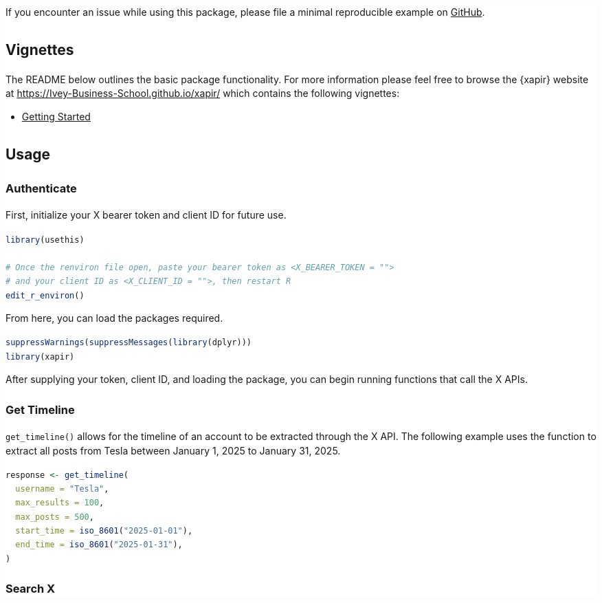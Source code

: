 If you encounter an issue while using this package, please file a
minimal reproducible example on
[GitHub](https://github.com/Ivey-Business-School/xapir/issues).

## Vignettes

The README below outlines the basic package functionality. For more
information please feel free to browse the {xapir} website at
<https://Ivey-Business-School.github.io/xapir/> which contains the
following vignettes:

-   [Getting
    Started](https://Ivey-Business-School.github.io/xapir/articles/getting-started.html)

## Usage

### Authenticate

First, initialize your X bearer token and client ID for future use.

``` r
library(usethis)

# Once the renviron file open, paste your bearer token as <X_BEARER_TOKEN = ""> 
# and your client ID as <X_CLIENT_ID = "">, then restart R
edit_r_environ()
```

From here, you can load the packages required.

``` r
suppressWarnings(suppressMessages(library(dplyr)))
library(xapir)
```

After supplying your token, client ID, and loading the package, you can
begin running functions that call the X APIs.

### Get Timeline

`get_timeline()` allows for the timeline of an account to be extracted
through the X API. The following example uses the function to extract
all posts from Tesla between January 1, 2025 to January 31, 2025.

``` r
response <- get_timeline(
  username = "Tesla",
  max_results = 100,
  max_posts = 500,
  start_time = iso_8601("2025-01-01"), 
  end_time = iso_8601("2025-01-31"),
)
```

### Search X

